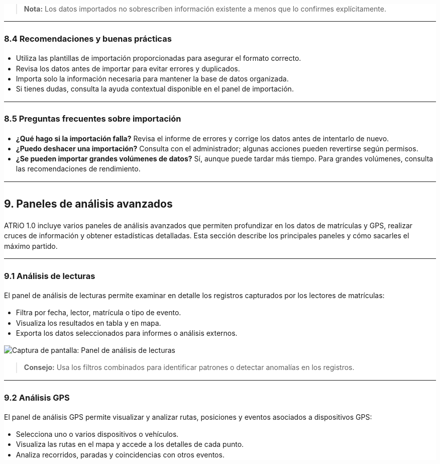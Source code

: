 > **Nota:** Los datos importados no sobrescriben información existente a menos que lo confirmes explícitamente.

---

### 8.4 Recomendaciones y buenas prácticas

- Utiliza las plantillas de importación proporcionadas para asegurar el formato correcto.
- Revisa los datos antes de importar para evitar errores y duplicados.
- Importa solo la información necesaria para mantener la base de datos organizada.
- Si tienes dudas, consulta la ayuda contextual disponible en el panel de importación.

---

### 8.5 Preguntas frecuentes sobre importación

- **¿Qué hago si la importación falla?**  Revisa el informe de errores y corrige los datos antes de intentarlo de nuevo.
- **¿Puedo deshacer una importación?**  Consulta con el administrador; algunas acciones pueden revertirse según permisos.
- **¿Se pueden importar grandes volúmenes de datos?**  Sí, aunque puede tardar más tiempo. Para grandes volúmenes, consulta las recomendaciones de rendimiento.

---

## 9. Paneles de análisis avanzados

ATRiO 1.0 incluye varios paneles de análisis avanzados que permiten profundizar en los datos de matrículas y GPS, realizar cruces de información y obtener estadísticas detalladas. Esta sección describe los principales paneles y cómo sacarles el máximo partido.

---

### 9.1 Análisis de lecturas

El panel de análisis de lecturas permite examinar en detalle los registros capturados por los lectores de matrículas:
- Filtra por fecha, lector, matrícula o tipo de evento.
- Visualiza los resultados en tabla y en mapa.
- Exporta los datos seleccionados para informes o análisis externos.

![Captura de pantalla: Panel de análisis de lecturas](ruta/a/captura_analisis_lecturas.png)

> **Consejo:** Usa los filtros combinados para identificar patrones o detectar anomalías en los registros.

---

### 9.2 Análisis GPS

El panel de análisis GPS permite visualizar y analizar rutas, posiciones y eventos asociados a dispositivos GPS:
- Selecciona uno o varios dispositivos o vehículos.
- Visualiza las rutas en el mapa y accede a los detalles de cada punto.
- Analiza recorridos, paradas y coincidencias con otros eventos.
